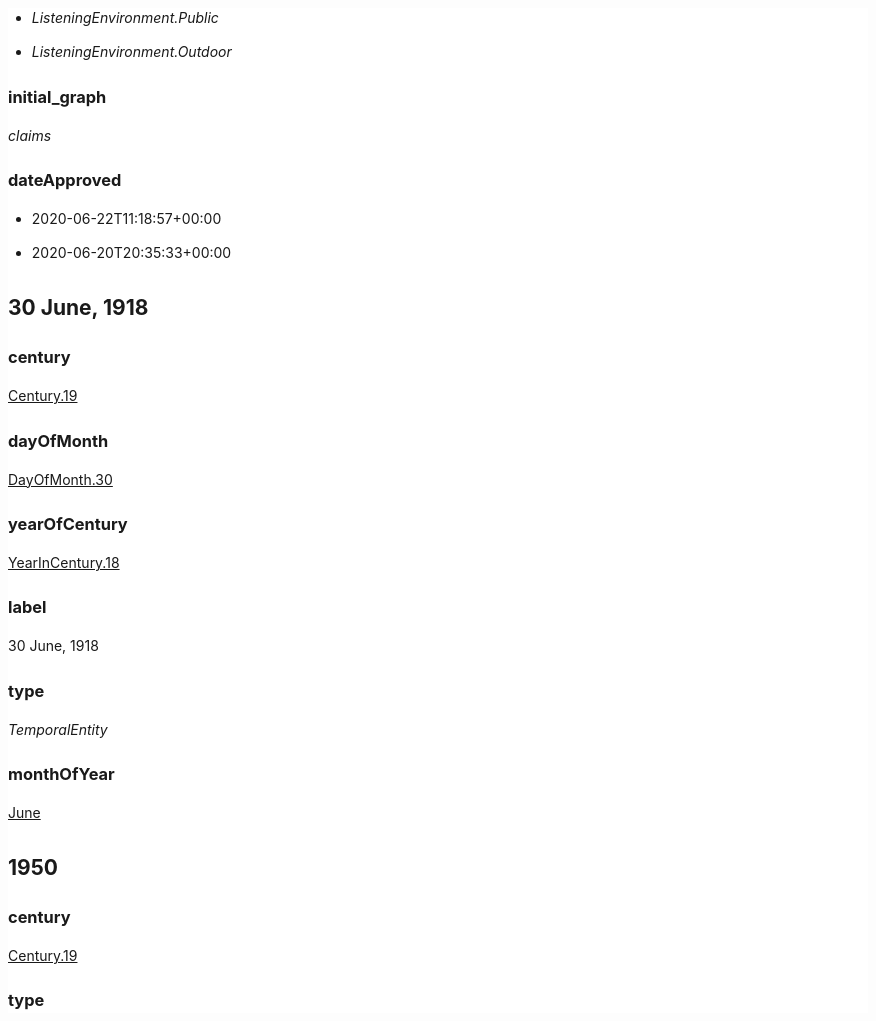  - *ListeningEnvironment.Public*

 - *ListeningEnvironment.Outdoor*

### initial_graph


*claims*

### dateApproved

 - 2020-06-22T11:18:57+00:00

 - 2020-06-20T20:35:33+00:00

## 30 June, 1918

### century


[Century.19](#Century.19)

### dayOfMonth


[DayOfMonth.30](#DayOfMonth.30)

### yearOfCentury


[YearInCentury.18](#YearInCentury.18)

### label


30 June, 1918

### type


*TemporalEntity*

### monthOfYear


[June](#June)

## 1950

### century


[Century.19](#Century.19)

### type
